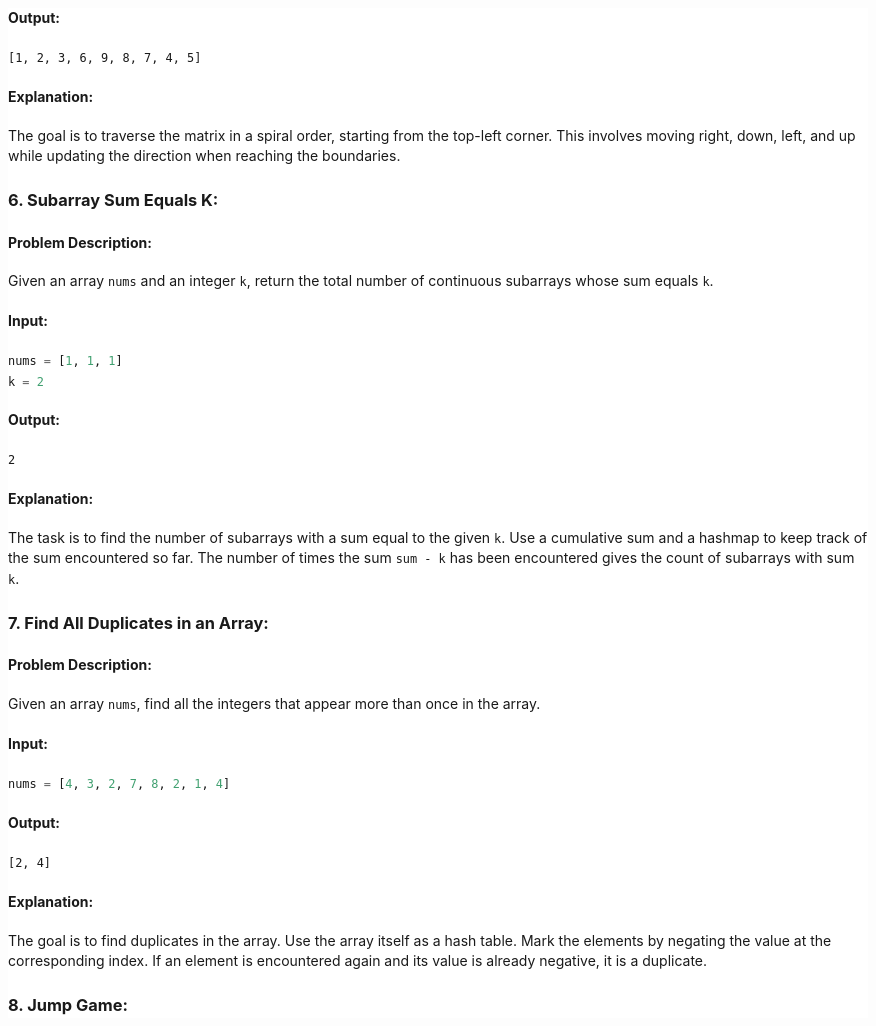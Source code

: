 #### Output:
```
[1, 2, 3, 6, 9, 8, 7, 4, 5]
```

#### Explanation:
The goal is to traverse the matrix in a spiral order, starting from the top-left corner. This involves moving right, down, left, and up while updating the direction when reaching the boundaries.

### 6. Subarray Sum Equals K:

#### Problem Description:
Given an array `nums` and an integer `k`, return the total number of continuous subarrays whose sum equals `k`.

#### Input:
```python
nums = [1, 1, 1]
k = 2
```

#### Output:
```
2
```

#### Explanation:
The task is to find the number of subarrays with a sum equal to the given `k`. Use a cumulative sum and a hashmap to keep track of the sum encountered so far. The number of times the sum `sum - k` has been encountered gives the count of subarrays with sum `k`.

### 7. Find All Duplicates in an Array:

#### Problem Description:
Given an array `nums`, find all the integers that appear more than once in the array.

#### Input:
```python
nums = [4, 3, 2, 7, 8, 2, 1, 4]
```

#### Output:
```
[2, 4]
```

#### Explanation:
The goal is to find duplicates in the array. Use the array itself as a hash table. Mark the elements by negating the value at the corresponding index. If an element is encountered again and its value is already negative, it is a duplicate.

### 8. Jump Game:
